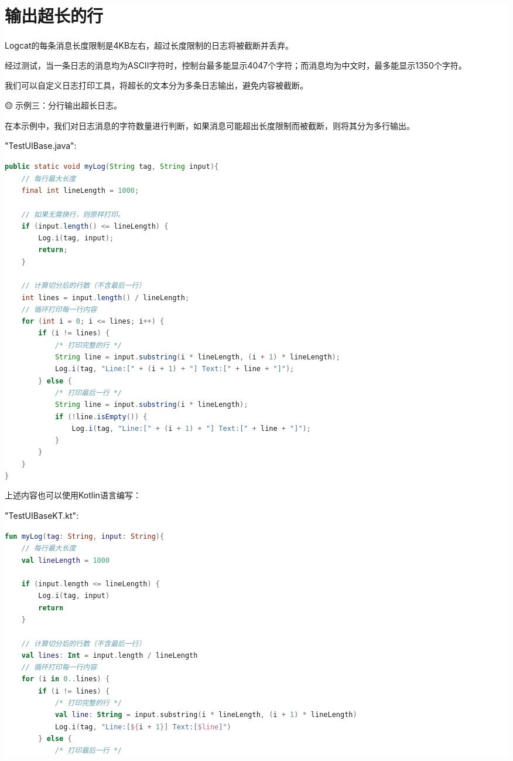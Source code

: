 # 输出超长的行
Logcat的每条消息长度限制是4KB左右，超过长度限制的日志将被截断并丢弃。

经过测试，当一条日志的消息均为ASCII字符时，控制台最多能显示4047个字符；而消息均为中文时，最多能显示1350个字符。

我们可以自定义日志打印工具，将超长的文本分为多条日志输出，避免内容被截断。

🟡 示例三：分行输出超长日志。

在本示例中，我们对日志消息的字符数量进行判断，如果消息可能超出长度限制而被截断，则将其分为多行输出。

"TestUIBase.java":

```java
public static void myLog(String tag, String input){
    // 每行最大长度
    final int lineLength = 1000;

    // 如果无需换行，则原样打印。
    if (input.length() <= lineLength) {
        Log.i(tag, input);
        return;
    }

    // 计算切分后的行数（不含最后一行）
    int lines = input.length() / lineLength;
    // 循环打印每一行内容
    for (int i = 0; i <= lines; i++) {
        if (i != lines) {
            /* 打印完整的行 */
            String line = input.substring(i * lineLength, (i + 1) * lineLength);
            Log.i(tag, "Line:[" + (i + 1) + "] Text:[" + line + "]");
        } else {
            /* 打印最后一行 */
            String line = input.substring(i * lineLength);
            if (!line.isEmpty()) {
                Log.i(tag, "Line:[" + (i + 1) + "] Text:[" + line + "]");
            }
        }
    }
}
```

上述内容也可以使用Kotlin语言编写：

"TestUIBaseKT.kt":

```kotlin
fun myLog(tag: String, input: String){
    // 每行最大长度
    val lineLength = 1000

    if (input.length <= lineLength) {
        Log.i(tag, input)
        return
    }

    // 计算切分后的行数（不含最后一行）
    val lines: Int = input.length / lineLength
    // 循环打印每一行内容
    for (i in 0..lines) {
        if (i != lines) {
            /* 打印完整的行 */
            val line: String = input.substring(i * lineLength, (i + 1) * lineLength)
            Log.i(tag, "Line:[${i + 1}] Text:[$line]")
        } else {
            /* 打印最后一行 */
```